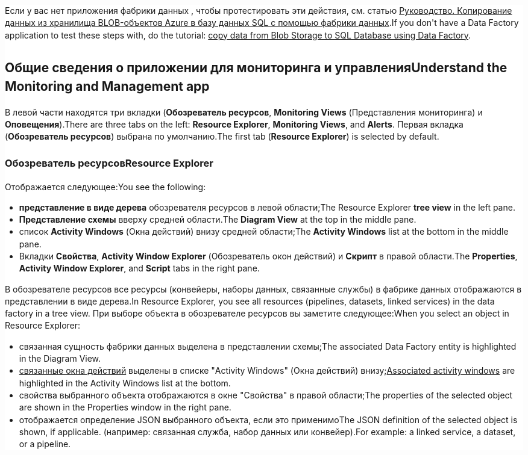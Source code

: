 <span data-ttu-id="dba0e-123">Если у вас нет приложения фабрики данных , чтобы протестировать эти действия, см. статью [Руководство. Копирование данных из хранилища BLOB-объектов Azure в базу данных SQL с помощью фабрики данных](data-factory-copy-data-from-azure-blob-storage-to-sql-database.md).</span><span class="sxs-lookup"><span data-stu-id="dba0e-123">If you don't have a Data Factory application to test these steps with, do the tutorial: [copy data from Blob Storage to SQL Database using Data Factory](data-factory-copy-data-from-azure-blob-storage-to-sql-database.md).</span></span>

## <a name="understand-the-monitoring-and-management-app"></a><span data-ttu-id="dba0e-124">Общие сведения о приложении для мониторинга и управления</span><span class="sxs-lookup"><span data-stu-id="dba0e-124">Understand the Monitoring and Management app</span></span>
<span data-ttu-id="dba0e-125">В левой части находятся три вкладки (**Обозреватель ресурсов**, **Monitoring Views** (Представления мониторинга) и **Оповещения**).</span><span class="sxs-lookup"><span data-stu-id="dba0e-125">There are three tabs on the left: **Resource Explorer**, **Monitoring Views**, and **Alerts**.</span></span> <span data-ttu-id="dba0e-126">Первая вкладка (**Обозреватель ресурсов**) выбрана по умолчанию.</span><span class="sxs-lookup"><span data-stu-id="dba0e-126">The first tab (**Resource Explorer**) is selected by default.</span></span>

### <a name="resource-explorer"></a><span data-ttu-id="dba0e-127">Обозреватель ресурсов</span><span class="sxs-lookup"><span data-stu-id="dba0e-127">Resource Explorer</span></span>
<span data-ttu-id="dba0e-128">Отображается следующее:</span><span class="sxs-lookup"><span data-stu-id="dba0e-128">You see the following:</span></span>

* <span data-ttu-id="dba0e-129">**представление в виде дерева** обозревателя ресурсов в левой области;</span><span class="sxs-lookup"><span data-stu-id="dba0e-129">The Resource Explorer **tree view** in the left pane.</span></span>
* <span data-ttu-id="dba0e-130">**Представление схемы** вверху средней области.</span><span class="sxs-lookup"><span data-stu-id="dba0e-130">The **Diagram View** at the top in the middle pane.</span></span>
* <span data-ttu-id="dba0e-131">список **Activity Windows** (Окна действий) внизу средней области;</span><span class="sxs-lookup"><span data-stu-id="dba0e-131">The **Activity Windows** list at the bottom in the middle pane.</span></span>
* <span data-ttu-id="dba0e-132">Вкладки **Свойства**, **Activity Window Explorer** (Обозреватель окон действий) и **Скрипт** в правой области.</span><span class="sxs-lookup"><span data-stu-id="dba0e-132">The **Properties**, **Activity Window Explorer**, and **Script** tabs in the right pane.</span></span>

<span data-ttu-id="dba0e-133">В обозревателе ресурсов все ресурсы (конвейеры, наборы данных, связанные службы) в фабрике данных отображаются в представлении в виде дерева.</span><span class="sxs-lookup"><span data-stu-id="dba0e-133">In Resource Explorer, you see all resources (pipelines, datasets, linked services) in the data factory in a tree view.</span></span> <span data-ttu-id="dba0e-134">При выборе объекта в обозревателе ресурсов вы заметите следующее:</span><span class="sxs-lookup"><span data-stu-id="dba0e-134">When you select an object in Resource Explorer:</span></span>

* <span data-ttu-id="dba0e-135">связанная сущность фабрики данных выделена в представлении схемы;</span><span class="sxs-lookup"><span data-stu-id="dba0e-135">The associated Data Factory entity is highlighted in the Diagram View.</span></span>
* <span data-ttu-id="dba0e-136">[связанные окна действий](data-factory-scheduling-and-execution.md) выделены в списке "Activity Windows" (Окна действий) внизу;</span><span class="sxs-lookup"><span data-stu-id="dba0e-136">[Associated activity windows](data-factory-scheduling-and-execution.md) are highlighted in the Activity Windows list at the bottom.</span></span>  
* <span data-ttu-id="dba0e-137">свойства выбранного объекта отображаются в окне "Свойства" в правой области;</span><span class="sxs-lookup"><span data-stu-id="dba0e-137">The properties of the selected object are shown in the Properties window in the right pane.</span></span>
* <span data-ttu-id="dba0e-138">отображается определение JSON выбранного объекта, если это применимо</span><span class="sxs-lookup"><span data-stu-id="dba0e-138">The JSON definition of the selected object is shown, if applicable.</span></span> <span data-ttu-id="dba0e-139">(например: связанная служба, набор данных или конвейер).</span><span class="sxs-lookup"><span data-stu-id="dba0e-139">For example: a linked service, a dataset, or a pipeline.</span></span>
